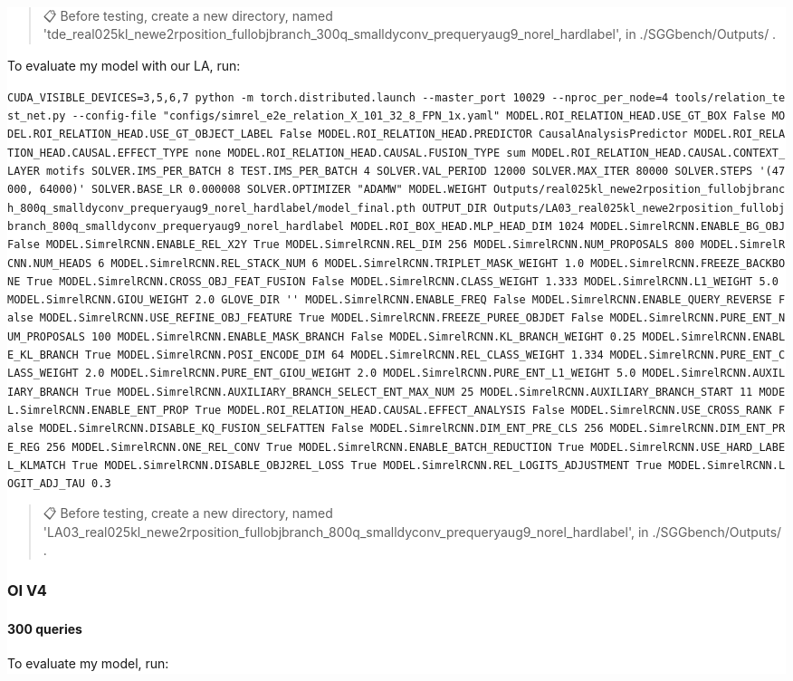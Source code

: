 
>📋  Before testing, create a new directory, named 'tde_real025kl_newe2rposition_fullobjbranch_300q_smalldyconv_prequeryaug9_norel_hardlabel', in ./SGGbench/Outputs/ .

To evaluate my model with our LA, run:

```eval
CUDA_VISIBLE_DEVICES=3,5,6,7 python -m torch.distributed.launch --master_port 10029 --nproc_per_node=4 tools/relation_test_net.py --config-file "configs/simrel_e2e_relation_X_101_32_8_FPN_1x.yaml" MODEL.ROI_RELATION_HEAD.USE_GT_BOX False MODEL.ROI_RELATION_HEAD.USE_GT_OBJECT_LABEL False MODEL.ROI_RELATION_HEAD.PREDICTOR CausalAnalysisPredictor MODEL.ROI_RELATION_HEAD.CAUSAL.EFFECT_TYPE none MODEL.ROI_RELATION_HEAD.CAUSAL.FUSION_TYPE sum MODEL.ROI_RELATION_HEAD.CAUSAL.CONTEXT_LAYER motifs SOLVER.IMS_PER_BATCH 8 TEST.IMS_PER_BATCH 4 SOLVER.VAL_PERIOD 12000 SOLVER.MAX_ITER 80000 SOLVER.STEPS '(47000, 64000)' SOLVER.BASE_LR 0.000008 SOLVER.OPTIMIZER "ADAMW" MODEL.WEIGHT Outputs/real025kl_newe2rposition_fullobjbranch_800q_smalldyconv_prequeryaug9_norel_hardlabel/model_final.pth OUTPUT_DIR Outputs/LA03_real025kl_newe2rposition_fullobjbranch_800q_smalldyconv_prequeryaug9_norel_hardlabel MODEL.ROI_BOX_HEAD.MLP_HEAD_DIM 1024 MODEL.SimrelRCNN.ENABLE_BG_OBJ False MODEL.SimrelRCNN.ENABLE_REL_X2Y True MODEL.SimrelRCNN.REL_DIM 256 MODEL.SimrelRCNN.NUM_PROPOSALS 800 MODEL.SimrelRCNN.NUM_HEADS 6 MODEL.SimrelRCNN.REL_STACK_NUM 6 MODEL.SimrelRCNN.TRIPLET_MASK_WEIGHT 1.0 MODEL.SimrelRCNN.FREEZE_BACKBONE True MODEL.SimrelRCNN.CROSS_OBJ_FEAT_FUSION False MODEL.SimrelRCNN.CLASS_WEIGHT 1.333 MODEL.SimrelRCNN.L1_WEIGHT 5.0 MODEL.SimrelRCNN.GIOU_WEIGHT 2.0 GLOVE_DIR '' MODEL.SimrelRCNN.ENABLE_FREQ False MODEL.SimrelRCNN.ENABLE_QUERY_REVERSE False MODEL.SimrelRCNN.USE_REFINE_OBJ_FEATURE True MODEL.SimrelRCNN.FREEZE_PUREE_OBJDET False MODEL.SimrelRCNN.PURE_ENT_NUM_PROPOSALS 100 MODEL.SimrelRCNN.ENABLE_MASK_BRANCH False MODEL.SimrelRCNN.KL_BRANCH_WEIGHT 0.25 MODEL.SimrelRCNN.ENABLE_KL_BRANCH True MODEL.SimrelRCNN.POSI_ENCODE_DIM 64 MODEL.SimrelRCNN.REL_CLASS_WEIGHT 1.334 MODEL.SimrelRCNN.PURE_ENT_CLASS_WEIGHT 2.0 MODEL.SimrelRCNN.PURE_ENT_GIOU_WEIGHT 2.0 MODEL.SimrelRCNN.PURE_ENT_L1_WEIGHT 5.0 MODEL.SimrelRCNN.AUXILIARY_BRANCH True MODEL.SimrelRCNN.AUXILIARY_BRANCH_SELECT_ENT_MAX_NUM 25 MODEL.SimrelRCNN.AUXILIARY_BRANCH_START 11 MODEL.SimrelRCNN.ENABLE_ENT_PROP True MODEL.ROI_RELATION_HEAD.CAUSAL.EFFECT_ANALYSIS False MODEL.SimrelRCNN.USE_CROSS_RANK False MODEL.SimrelRCNN.DISABLE_KQ_FUSION_SELFATTEN False MODEL.SimrelRCNN.DIM_ENT_PRE_CLS 256 MODEL.SimrelRCNN.DIM_ENT_PRE_REG 256 MODEL.SimrelRCNN.ONE_REL_CONV True MODEL.SimrelRCNN.ENABLE_BATCH_REDUCTION True MODEL.SimrelRCNN.USE_HARD_LABEL_KLMATCH True MODEL.SimrelRCNN.DISABLE_OBJ2REL_LOSS True MODEL.SimrelRCNN.REL_LOGITS_ADJUSTMENT True MODEL.SimrelRCNN.LOGIT_ADJ_TAU 0.3
```

>📋  Before testing, create a new directory, named 'LA03_real025kl_newe2rposition_fullobjbranch_800q_smalldyconv_prequeryaug9_norel_hardlabel', in ./SGGbench/Outputs/ .

### OI V4

#### 300 queries

To evaluate my model, run:

```eval
```
